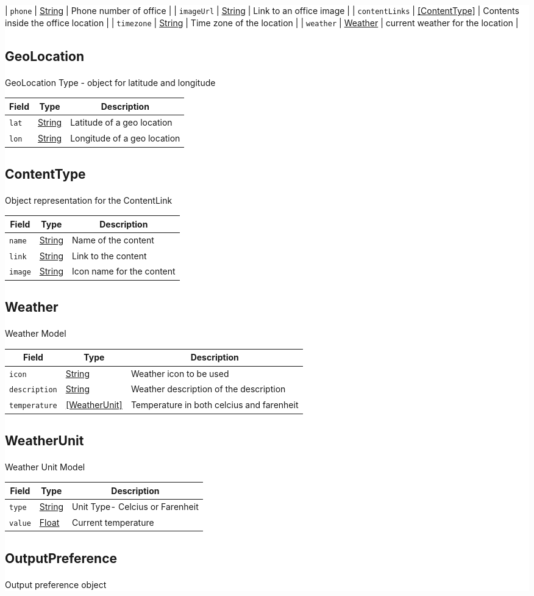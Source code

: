 | `phone` | [String](doc/scalar#string) | Phone number of office  |
| `imageUrl` | [String](doc/scalar#string) | Link to an office image  |
| `contentLinks` | [[ContentType]](doc/object#contenttype) | Contents inside the office location  |
| `timezone` | [String](doc/scalar#string) | Time zone of the location  |
| `weather` | [Weather](doc/object#weather) | current weather for the location  |

## GeoLocation
GeoLocation Type - object for latitude and longitude

| Field  | Type               | Description      |
| --------- | ------------------ | ---------------- |
| `lat` | [String](doc/scalar#string) | Latitude of a geo location  |
| `lon` | [String](doc/scalar#string) | Longitude of a geo location  |

## ContentType
Object representation for the ContentLink

| Field  | Type               | Description      |
| --------- | ------------------ | ---------------- |
| `name` | [String](doc/scalar#string) | Name of the content  |
| `link` | [String](doc/scalar#string) | Link to the content  |
| `image` | [String](doc/scalar#string) | Icon name for the content  |

## Weather
Weather Model

| Field  | Type               | Description      |
| --------- | ------------------ | ---------------- |
| `icon` | [String](doc/scalar#string) | Weather icon to be used  |
| `description` | [String](doc/scalar#string) | Weather description of the description  |
| `temperature` | [[WeatherUnit]](doc/object#weatherunit) | Temperature in both celcius and farenheit  |

## WeatherUnit
Weather Unit Model

| Field  | Type               | Description      |
| --------- | ------------------ | ---------------- |
| `type` | [String](doc/scalar#string) | Unit Type- Celcius or Farenheit  |
| `value` | [Float](doc/scalar#float) | Current temperature  |

## OutputPreference
Output preference object
